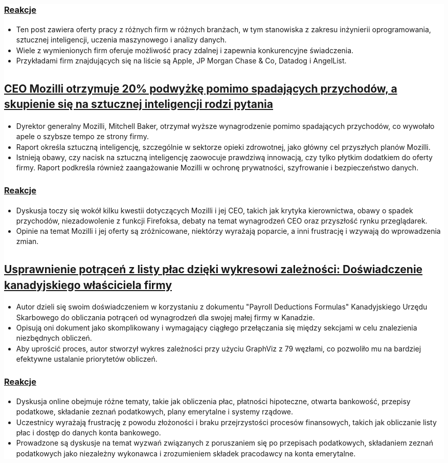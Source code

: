 ### [Reakcje](https://news.ycombinator.com/item?id=38842977)

- Ten post zawiera oferty pracy z różnych firm w różnych branżach, w tym stanowiska z zakresu inżynierii oprogramowania, sztucznej inteligencji, uczenia maszynowego i analizy danych.
- Wiele z wymienionych firm oferuje możliwość pracy zdalnej i zapewnia konkurencyjne świadczenia.
- Przykładami firm znajdujących się na liście są Apple, JP Morgan Chase & Co, Datadog i AngelList.

## [CEO Mozilli otrzymuje 20% podwyżkę pomimo spadających przychodów, a skupienie się na sztucznej inteligencji rodzi pytania](https://www.theregister.com/2024/01/02/mozilla_in_2024_ai_privacy/)

- Dyrektor generalny Mozilli, Mitchell Baker, otrzymał wyższe wynagrodzenie pomimo spadających przychodów, co wywołało apele o szybsze tempo ze strony firmy.
- Raport określa sztuczną inteligencję, szczególnie w sektorze opieki zdrowotnej, jako główny cel przyszłych planów Mozilli.
- Istnieją obawy, czy nacisk na sztuczną inteligencję zaowocuje prawdziwą innowacją, czy tylko płytkim dodatkiem do oferty firmy. Raport podkreśla również zaangażowanie Mozilli w ochronę prywatności, szyfrowanie i bezpieczeństwo danych.

### [Reakcje](https://news.ycombinator.com/item?id=38849580)

- Dyskusja toczy się wokół kilku kwestii dotyczących Mozilli i jej CEO, takich jak krytyka kierownictwa, obawy o spadek przychodów, niezadowolenie z funkcji Firefoksa, debaty na temat wynagrodzeń CEO oraz przyszłość rynku przeglądarek.
- Opinie na temat Mozilli i jej oferty są zróżnicowane, niektórzy wyrażają poparcie, a inni frustrację i wzywają do wprowadzenia zmian.

## [Usprawnienie potrąceń z listy płac dzięki wykresowi zależności: Doświadczenie kanadyjskiego właściciela firmy](https://www.daemonology.net/blog/2023-12-31-Canadian-payroll-dependency-chart.html)

- Autor dzieli się swoim doświadczeniem w korzystaniu z dokumentu "Payroll Deductions Formulas" Kanadyjskiego Urzędu Skarbowego do obliczania potrąceń od wynagrodzeń dla swojej małej firmy w Kanadzie.
- Opisują oni dokument jako skomplikowany i wymagający ciągłego przełączania się między sekcjami w celu znalezienia niezbędnych obliczeń.
- Aby uprościć proces, autor stworzył wykres zależności przy użyciu GraphViz z 79 węzłami, co pozwoliło mu na bardziej efektywne ustalanie priorytetów obliczeń.

### [Reakcje](https://news.ycombinator.com/item?id=38843388)

- Dyskusja online obejmuje różne tematy, takie jak obliczenia płac, płatności hipoteczne, otwarta bankowość, przepisy podatkowe, składanie zeznań podatkowych, plany emerytalne i systemy rządowe.
- Uczestnicy wyrażają frustrację z powodu złożoności i braku przejrzystości procesów finansowych, takich jak obliczanie listy płac i dostęp do danych konta bankowego.
- Prowadzone są dyskusje na temat wyzwań związanych z poruszaniem się po przepisach podatkowych, składaniem zeznań podatkowych jako niezależny wykonawca i zrozumieniem składek pracodawcy na konta emerytalne.
